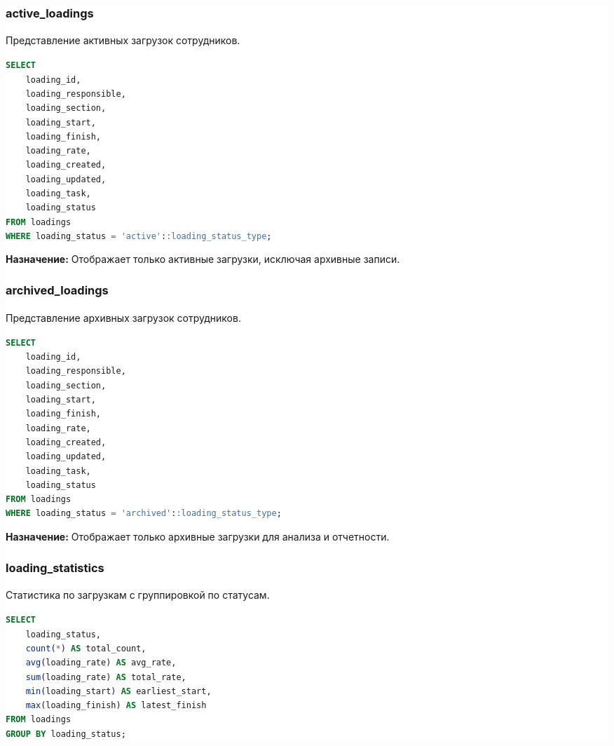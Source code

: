 ### active_loadings
Представление активных загрузок сотрудников.

```sql
SELECT 
    loading_id,
    loading_responsible,
    loading_section,
    loading_start,
    loading_finish,
    loading_rate,
    loading_created,
    loading_updated,
    loading_task,
    loading_status
FROM loadings
WHERE loading_status = 'active'::loading_status_type;
```

**Назначение:** Отображает только активные загрузки, исключая архивные записи.

### archived_loadings
Представление архивных загрузок сотрудников.

```sql
SELECT 
    loading_id,
    loading_responsible,
    loading_section,
    loading_start,
    loading_finish,
    loading_rate,
    loading_created,
    loading_updated,
    loading_task,
    loading_status
FROM loadings
WHERE loading_status = 'archived'::loading_status_type;
```

**Назначение:** Отображает только архивные загрузки для анализа и отчетности.

### loading_statistics
Статистика по загрузкам с группировкой по статусам.

```sql
SELECT 
    loading_status,
    count(*) AS total_count,
    avg(loading_rate) AS avg_rate,
    sum(loading_rate) AS total_rate,
    min(loading_start) AS earliest_start,
    max(loading_finish) AS latest_finish
FROM loadings
GROUP BY loading_status;
```
